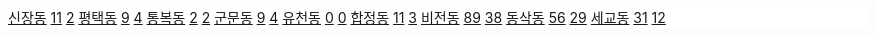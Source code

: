 
  <tr class="item">
    <td><a href="경기도평택시신장동">신장동</a></td>
    <td><a href="경기도평택시신장동">11</a></td>
    <td><a href="경기도평택시신장동">2</a></td>
  </tr>
    

  <tr class="item">
    <td><a href="경기도평택시평택동">평택동</a></td>
    <td><a href="경기도평택시평택동">9</a></td>
    <td><a href="경기도평택시평택동">4</a></td>
  </tr>
    

  <tr class="item">
    <td><a href="경기도평택시통복동">통복동</a></td>
    <td><a href="경기도평택시통복동">2</a></td>
    <td><a href="경기도평택시통복동">2</a></td>
  </tr>
    

  <tr class="item">
    <td><a href="경기도평택시군문동">군문동</a></td>
    <td><a href="경기도평택시군문동">9</a></td>
    <td><a href="경기도평택시군문동">4</a></td>
  </tr>
    

  <tr class="item">
    <td><a href="경기도평택시유천동">유천동</a></td>
    <td><a href="경기도평택시유천동">0</a></td>
    <td><a href="경기도평택시유천동">0</a></td>
  </tr>
    

  <tr class="item">
    <td><a href="경기도평택시합정동">합정동</a></td>
    <td><a href="경기도평택시합정동">11</a></td>
    <td><a href="경기도평택시합정동">3</a></td>
  </tr>
    

  <tr class="item">
    <td><a href="경기도평택시비전동">비전동</a></td>
    <td><a href="경기도평택시비전동">89</a></td>
    <td><a href="경기도평택시비전동">38</a></td>
  </tr>
    

  <tr class="item">
    <td><a href="경기도평택시동삭동">동삭동</a></td>
    <td><a href="경기도평택시동삭동">56</a></td>
    <td><a href="경기도평택시동삭동">29</a></td>
  </tr>
    

  <tr class="item">
    <td><a href="경기도평택시세교동">세교동</a></td>
    <td><a href="경기도평택시세교동">31</a></td>
    <td><a href="경기도평택시세교동">12</a></td>
  </tr>
    